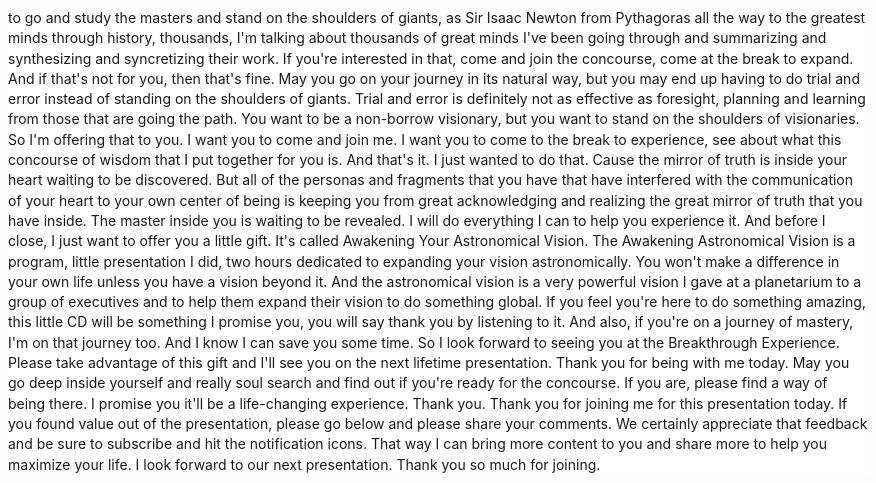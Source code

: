 to go and study the masters and stand on the shoulders of giants, as Sir Isaac Newton from Pythagoras all the way to the greatest minds through history, thousands, I'm talking about thousands of great minds I've been going through and summarizing and synthesizing and syncretizing their work. If you're interested in that, come and join the concourse, come at the break to expand. And if that's not for you, then that's fine. May you go on your journey in its natural way, but you may end up having to do trial and error instead of standing on the shoulders of giants. Trial and error is definitely not as effective as foresight, planning and learning from those that are going the path. You want to be a non-borrow visionary, but you want to stand on the shoulders of visionaries. So I'm offering that to you. I want you to come and join me. I want you to come to the break to experience, see about what this concourse of wisdom that I put together for you is. And that's it. I just wanted to do that. Cause the mirror of truth is inside your heart waiting to be discovered. But all of the personas and fragments that you have that have interfered with the communication of your heart to your own center of being is keeping you from great acknowledging and realizing the great mirror of truth that you have inside. The master inside you is waiting to be revealed. I will do everything I can to help you experience it. And before I close, I just want to offer you a little gift. It's called Awakening Your Astronomical Vision. The Awakening Astronomical Vision is a program, little presentation I did, two hours dedicated to expanding your vision astronomically. You won't make a difference in your own life unless you have a vision beyond it. And the astronomical vision is a very powerful vision I gave at a planetarium to a group of executives and to help them expand their vision to do something global. If you feel you're here to do something amazing, this little CD will be something I promise you, you will say thank you by listening to it. And also, if you're on a journey of mastery, I'm on that journey too. And I know I can save you some time. So I look forward to seeing you at the Breakthrough Experience. Please take advantage of this gift and I'll see you on the next lifetime presentation. Thank you for being with me today. May you go deep inside yourself and really soul search and find out if you're ready for the concourse. If you are, please find a way of being there. I promise you it'll be a life-changing experience. Thank you. Thank you for joining me for this presentation today. If you found value out of the presentation, please go below and please share your comments. We certainly appreciate that feedback and be sure to subscribe and hit the notification icons. That way I can bring more content to you and share more to help you maximize your life. I look forward to our next presentation. Thank you so much for joining.